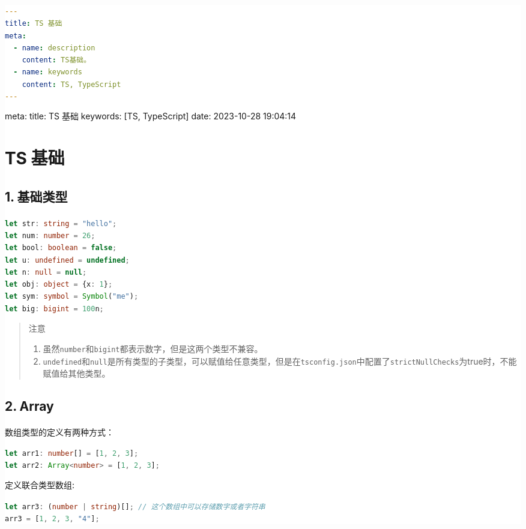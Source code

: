 ```yaml
---
title: TS 基础
meta:
  - name: description
    content: TS基础。
  - name: keywords
    content: TS, TypeScript
---
```


<route lang="yaml">
meta:
  title: TS 基础
  keywords: [TS, TypeScript]
  date: 2023-10-28 19:04:14
</route>

# TS 基础

## 1. 基础类型

```typescript
let str: string = "hello";
let num: number = 26;
let bool: boolean = false;
let u: undefined = undefined;
let n: null = null;
let obj: object = {x: 1};
let sym: symbol = Symbol("me");
let big: bigint = 100n;
```

> 注意
> 1. 虽然`number`和`bigint`都表示数字，但是这两个类型不兼容。
> 2. `undefined`和`null`是所有类型的子类型，可以赋值给任意类型，但是在`tsconfig.json`中配置了`strictNullChecks`为true时，不能赋值给其他类型。

## 2. Array

数组类型的定义有两种方式：

```typescript
let arr1: number[] = [1, 2, 3];
let arr2: Array<number> = [1, 2, 3];
```

定义联合类型数组:

```typescript
let arr3: (number | string)[]; // 这个数组中可以存储数字或者字符串
arr3 = [1, 2, 3, "4"];
```


  [index: number]: string;
